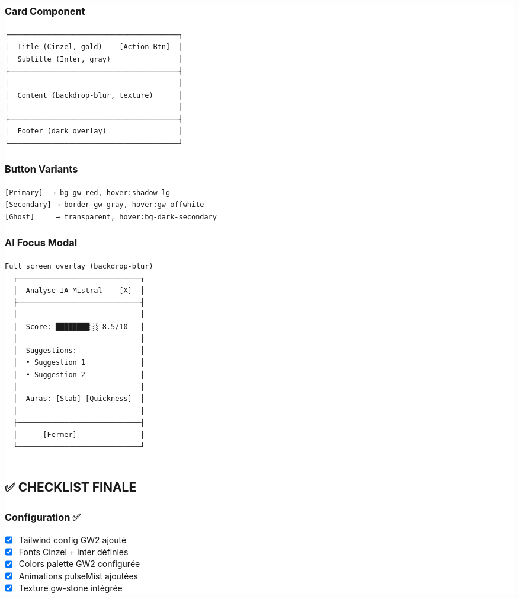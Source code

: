 ### Card Component
```
┌────────────────────────────────────────┐
│  Title (Cinzel, gold)    [Action Btn]  │
│  Subtitle (Inter, gray)                │
├────────────────────────────────────────┤
│                                        │
│  Content (backdrop-blur, texture)      │
│                                        │
├────────────────────────────────────────┤
│  Footer (dark overlay)                 │
└────────────────────────────────────────┘
```

### Button Variants
```
[Primary]  → bg-gw-red, hover:shadow-lg
[Secondary] → border-gw-gray, hover:gw-offwhite
[Ghost]     → transparent, hover:bg-dark-secondary
```

### AI Focus Modal
```
Full screen overlay (backdrop-blur)
  ┌─────────────────────────────┐
  │  Analyse IA Mistral    [X]  │
  ├─────────────────────────────┤
  │                             │
  │  Score: ████████░░ 8.5/10   │
  │                             │
  │  Suggestions:               │
  │  • Suggestion 1             │
  │  • Suggestion 2             │
  │                             │
  │  Auras: [Stab] [Quickness]  │
  │                             │
  ├─────────────────────────────┤
  │      [Fermer]               │
  └─────────────────────────────┘
```

---

## ✅ CHECKLIST FINALE

### Configuration ✅
- [x] Tailwind config GW2 ajouté
- [x] Fonts Cinzel + Inter définies
- [x] Colors palette GW2 configurée
- [x] Animations pulseMist ajoutées
- [x] Texture gw-stone intégrée
